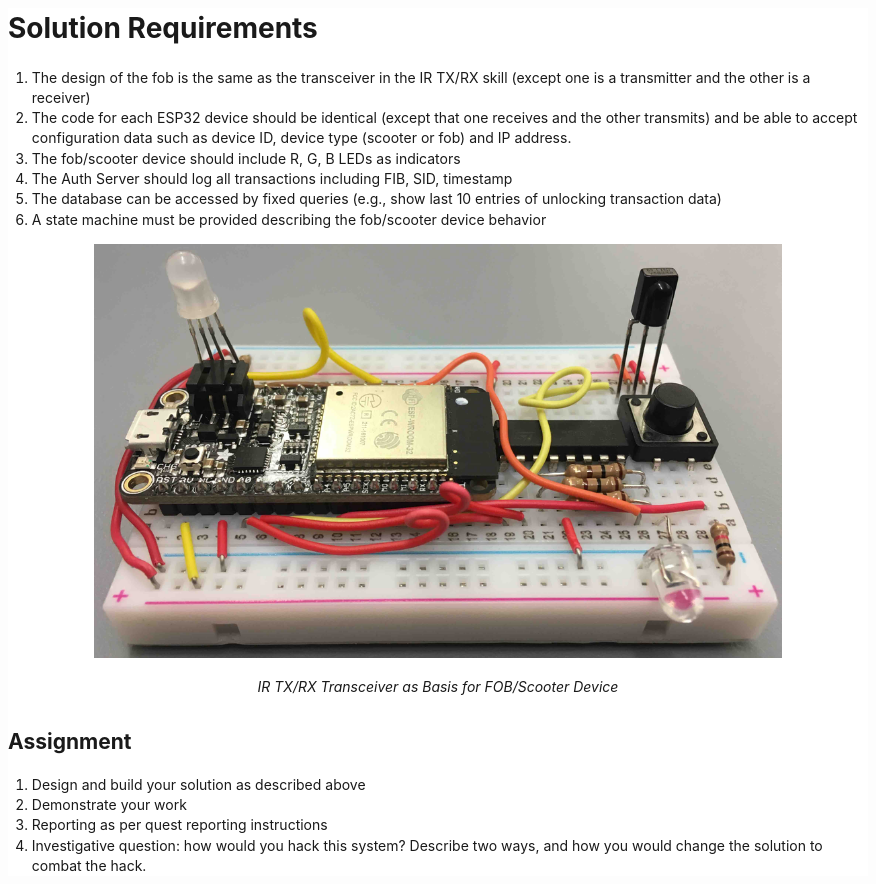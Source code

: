 # Solution Requirements
1. The design of the fob is the same as the transceiver in the IR TX/RX skill (except one is a transmitter and the other is a receiver)
2. The code for each ESP32 device should be identical (except that one receives and the other transmits) and be able to accept configuration data such as
device ID, device type (scooter or fob) and IP address. 
3. The fob/scooter device should include R, G, B LEDs as indicators
4. The Auth Server should log all transactions including FIB, SID, timestamp
5. The database can be accessed by fixed queries (e.g., show last 10 entries of unlocking transaction data)
6. A state machine must be provided describing the fob/scooter device behavior

<p align="center">
<img src="/docs/images/ir-beacon.jpg" width="80%">
</p>
<p align="center">
<i>IR TX/RX Transceiver as Basis for FOB/Scooter Device </i>
</p>

## Assignment
1. Design and build your solution as described above 
2. Demonstrate your work
3. Reporting as per quest reporting instructions
4. Investigative question: how would you hack this system? Describe two ways, and how you would change the solution to combat the hack.
